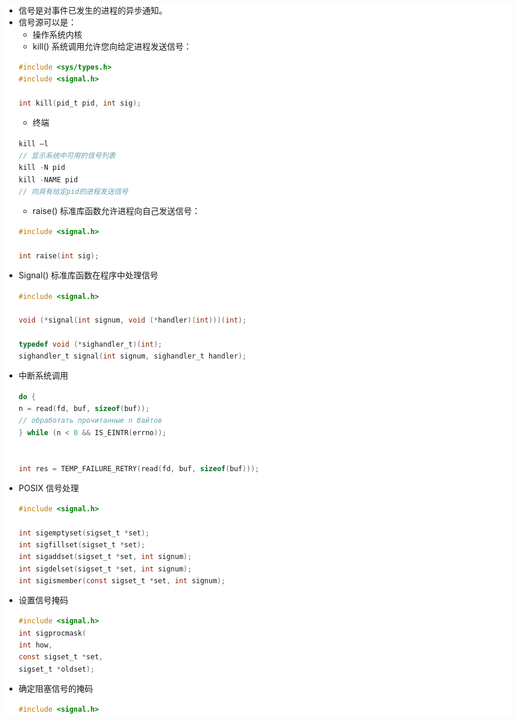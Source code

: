 - 信号是对事件已发生的进程的异步通知。
- 信号源可以是：
    - 操作系统内核
    - kill() 系统调用允许您向给定进程发送信号：
    ```C
    #include <sys/types.h>
    #include <signal.h>

    int kill(pid_t pid, int sig);
    ```
    - 终端
    ```C
    kill –l
    // 显示系统中可用的信号列表
    kill -N pid
    kill -NAME pid
    // 向具有给定pid的进程发送信号
    ```
    - raise() 标准库函数允许进程向自己发送信号：
    ```C
    #include <signal.h>

    int raise(int sig);
    ```
- Signal() 标准库函数在程序中处理信号
    ```C
    #include <signal.h>

    void (*signal(int signum, void (*handler)(int)))(int);

    typedef void (*sighandler_t)(int);
    sighandler_t signal(int signum, sighandler_t handler);
    ```
- 中断系统调用
    ```C
    do {
    n = read(fd, buf, sizeof(buf));
    // обработать прочитанные n байтов
    } while (n < 0 && IS_EINTR(errno));


    int res = TEMP_FAILURE_RETRY(read(fd, buf, sizeof(buf)));
    ```
- POSIX 信号处理
    ```C
    #include <signal.h>

    int sigemptyset(sigset_t *set);
    int sigfillset(sigset_t *set);
    int sigaddset(sigset_t *set, int signum);
    int sigdelset(sigset_t *set, int signum);
    int sigismember(const sigset_t *set, int signum);
    ```
- 设置信号掩码
    ```C
    #include <signal.h>
    int sigprocmask(
    int how,
    const sigset_t *set,
    sigset_t *oldset);
    ```
- 确定阻塞信号的掩码
    ```C
    #include <signal.h>
